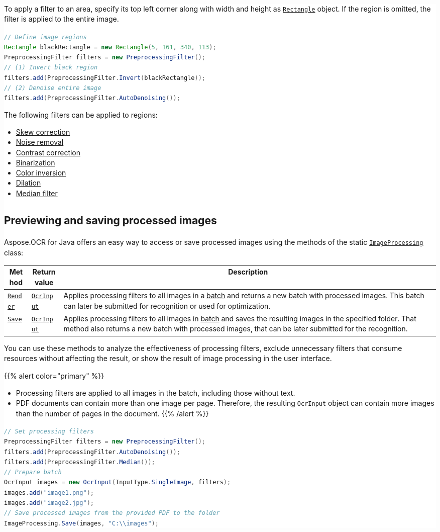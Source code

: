 To apply a filter to an area, specify its top left corner along with width and height as [`Rectangle`](https://docs.oracle.com/javase/8/docs/api/java/awt/Rectangle.html) object. If the region is omitted, the filter is applied to the entire image.

```java
// Define image regions
Rectangle blackRectangle = new Rectangle(5, 161, 340, 113);
PreprocessingFilter filters = new PreprocessingFilter();
// (1) Invert black region
filters.add(PreprocessingFilter.Invert(blackRectangle));
// (2) Denoise entire image
filters.add(PreprocessingFilter.AutoDenoising());
```

The following filters can be applied to regions:

- [Skew correction](/ocr/java/deskew/#image-regions-preprocessing)
- [Noise removal](/ocr/java/denoise/#image-regions-preprocessing)
- [Contrast correction](/ocr/java/contrast/#image-regions-preprocessing)
- [Binarization](/ocr/java/binarization/#image-regions-preprocessing)
- [Color inversion](/ocr/java/invert/#image-regions-preprocessing)
- [Dilation](/ocr/java/dilate/#image-regions-preprocessing)
- [Median filter](/ocr/java/median/#image-regions-preprocessing)

## Previewing and saving processed images

Aspose.OCR for Java offers an easy way to access or save processed images using the methods of the static [`ImageProcessing`](https://reference.aspose.com/ocr/java/com.aspose.ocr/imageprocessing/) class:

Method | Return value | Description
------ | ------------ | -----------
[`Render`](https://reference.aspose.com/ocr/java/com.aspose.ocr/imageprocessing/#Render-com.aspose.ocr.OcrInput-) | [`OcrInput`](https://reference.aspose.com/ocr/java/com.aspose.ocr/ocrinput/) | Applies processing filters to all images in a [batch](/ocr/java/ocrinput/) and returns a new batch with processed images. This batch can later be submitted for recognition or used for optimization.
[`Save`](https://reference.aspose.com/ocr/java/com.aspose.ocr/imageprocessing/#Save-com.aspose.ocr.OcrInput-java.lang.String-) | [`OcrInput`](https://reference.aspose.com/ocr/java/com.aspose.ocr/ocrinput/) | Applies processing filters to all images in [batch](/ocr/java/ocrinput/) and saves the resulting images in the specified folder. That method also returns a new batch with processed images, that can be later submitted for the recognition.

You can use these methods to analyze the effectiveness of processing filters, exclude unnecessary filters that consume resources without affecting the result, or show the result of image processing in the user interface.

{{% alert color="primary" %}}
- Processing filters are applied to all images in the batch, including those without text.
- PDF documents can contain more than one image per page. Therefore, the resulting `OcrInput` object can contain more images than the number of pages in the document.
{{% /alert %}}

```java
// Set processing filters
PreprocessingFilter filters = new PreprocessingFilter();
filters.add(PreprocessingFilter.AutoDenoising());
filters.add(PreprocessingFilter.Median());
// Prepare batch
OcrInput images = new OcrInput(InputType.SingleImage, filters);
images.add("image1.png");
images.add("image2.jpg");
// Save processed images from the provided PDF to the folder
ImageProcessing.Save(images, "C:\\images");
```
